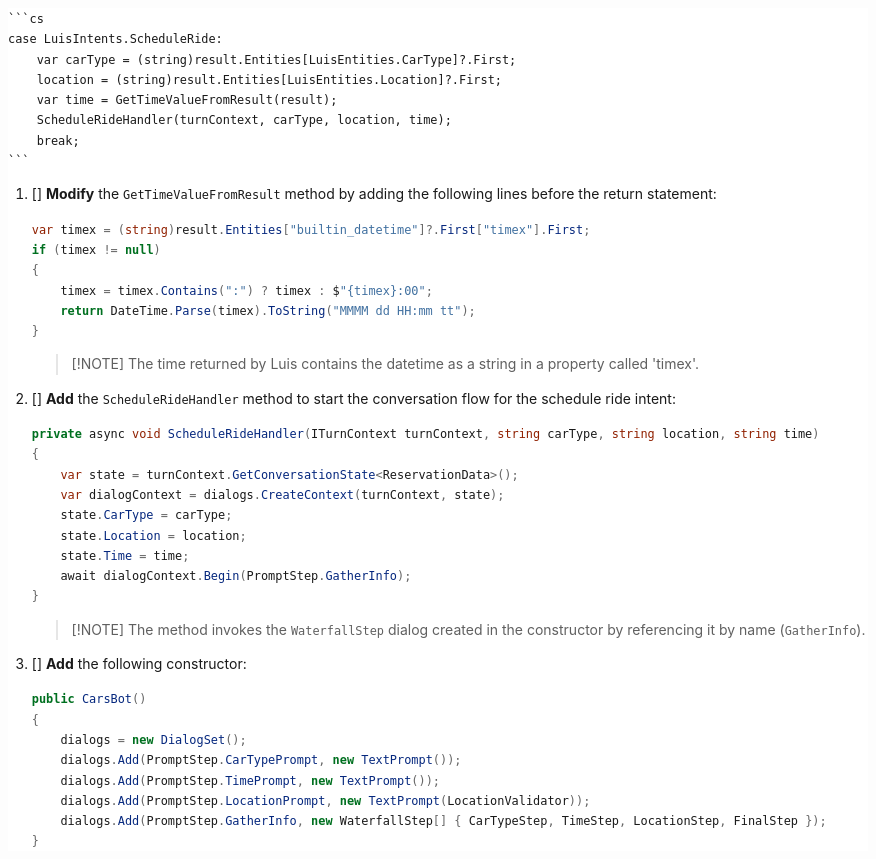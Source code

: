     ```cs
    case LuisIntents.ScheduleRide:
        var carType = (string)result.Entities[LuisEntities.CarType]?.First;
        location = (string)result.Entities[LuisEntities.Location]?.First;
        var time = GetTimeValueFromResult(result);
        ScheduleRideHandler(turnContext, carType, location, time);
        break;
    ```

1. [] **Modify** the `GetTimeValueFromResult` method by adding the following lines before the return statement:

    ```cs
    var timex = (string)result.Entities["builtin_datetime"]?.First["timex"].First;
    if (timex != null)
    {
        timex = timex.Contains(":") ? timex : $"{timex}:00";
        return DateTime.Parse(timex).ToString("MMMM dd HH:mm tt");
    }
    ```

    > [!NOTE] The time returned by Luis contains the datetime as a string in a property called 'timex'.

1. [] **Add** the `ScheduleRideHandler` method to start the conversation flow for the schedule ride intent:

    ```cs
    private async void ScheduleRideHandler(ITurnContext turnContext, string carType, string location, string time)
    {
        var state = turnContext.GetConversationState<ReservationData>();
        var dialogContext = dialogs.CreateContext(turnContext, state);
        state.CarType = carType;
        state.Location = location;
        state.Time = time;
        await dialogContext.Begin(PromptStep.GatherInfo);
    }
    ```

    > [!NOTE] The method invokes the `WaterfallStep` dialog created in the constructor by referencing it by name (`GatherInfo`).
1. [] **Add** the following constructor:

    ```cs
    public CarsBot()
    {
        dialogs = new DialogSet();
        dialogs.Add(PromptStep.CarTypePrompt, new TextPrompt());
        dialogs.Add(PromptStep.TimePrompt, new TextPrompt());
        dialogs.Add(PromptStep.LocationPrompt, new TextPrompt(LocationValidator));
        dialogs.Add(PromptStep.GatherInfo, new WaterfallStep[] { CarTypeStep, TimeStep, LocationStep, FinalStep });
    }
    ```
